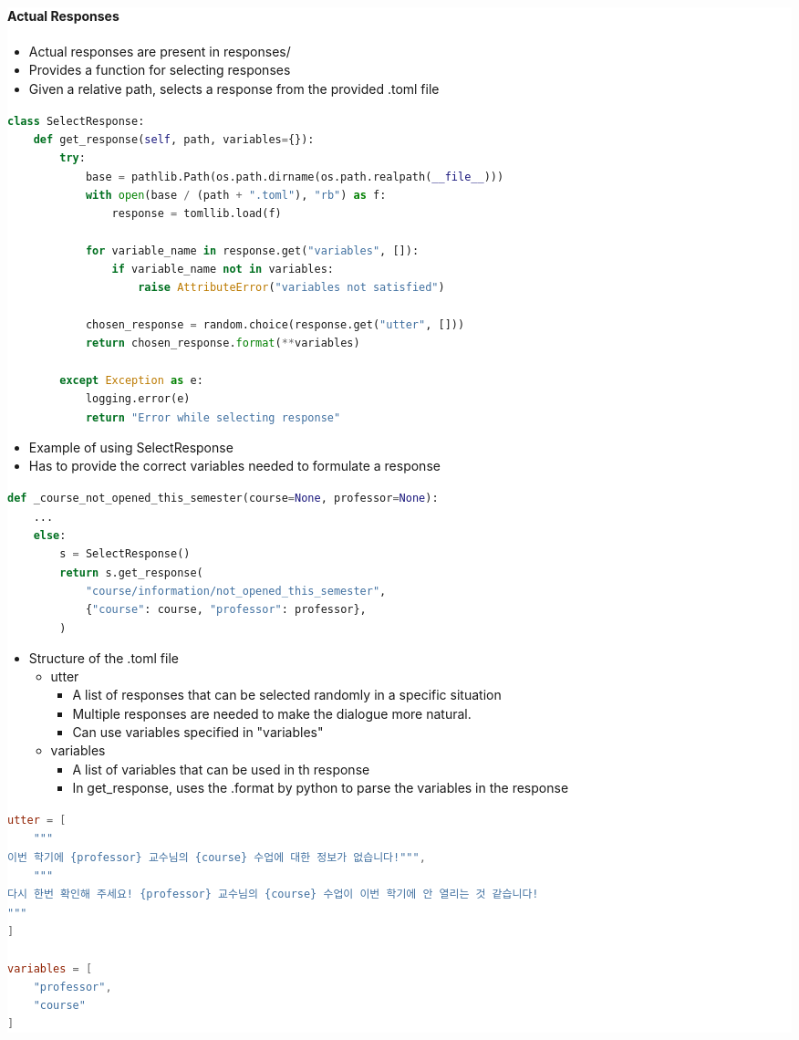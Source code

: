 #### Actual Responses
- Actual responses are present in responses/
- Provides a function for selecting responses
- Given a relative path, selects a response from the provided .toml file

``` python
class SelectResponse:
    def get_response(self, path, variables={}):
        try:
            base = pathlib.Path(os.path.dirname(os.path.realpath(__file__)))
            with open(base / (path + ".toml"), "rb") as f:
                response = tomllib.load(f)

            for variable_name in response.get("variables", []):
                if variable_name not in variables:
                    raise AttributeError("variables not satisfied")

            chosen_response = random.choice(response.get("utter", []))
            return chosen_response.format(**variables)

        except Exception as e:
            logging.error(e)
            return "Error while selecting response"
```

- Example of using SelectResponse
- Has to provide the correct variables needed to formulate a response
``` python
def _course_not_opened_this_semester(course=None, professor=None):
    ...
    else:
        s = SelectResponse()
        return s.get_response(
            "course/information/not_opened_this_semester",
            {"course": course, "professor": professor},
        )
```

- Structure of the .toml file
    - utter
        - A list of responses that can be selected randomly in a specific situation
        - Multiple responses are needed to make the dialogue more natural.
        - Can use variables specified in "variables"
    - variables
        - A list of variables that can be used in th response
        - In get_response, uses the .format by python to parse the variables in the response
``` toml
utter = [
    """
이번 학기에 {professor} 교수님의 {course} 수업에 대한 정보가 없습니다!""",
    """
다시 한번 확인해 주세요! {professor} 교수님의 {course} 수업이 이번 학기에 안 열리는 것 같습니다!
"""
]

variables = [
    "professor",
    "course"
]
```
